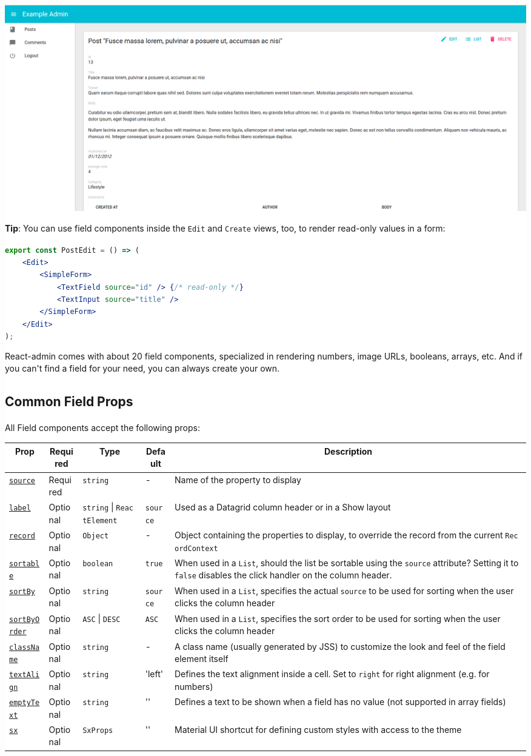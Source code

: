 ![post show view](./img/post-show.png)

**Tip**: You can use field components inside the `Edit` and `Create` views, too, to render read-only values in a form:

```jsx
export const PostEdit = () => (
    <Edit>
        <SimpleForm>
            <TextField source="id" /> {/* read-only */}
            <TextInput source="title" />
        </SimpleForm>
    </Edit>
);
```

React-admin comes with about 20 field components, specialized in rendering numbers, image URLs, booleans, arrays, etc. And if you can't find a field for your need, you can always create your own.

## Common Field Props

All Field components accept the following props:

| Prop                          | Required | Type                           | Default  | Description                                                                                                                                             |
|-------------------------------| -------- |--------------------------------| -------- |---------------------------------------------------------------------------------------------------------------------------------------------------------|
| [`source`](#source)           | Required | `string`                       | -        | Name of the property to display                                                                                                                         |
| [`label`](#label)             | Optional | `string` &#124; `ReactElement` | `source` | Used as a Datagrid column header or in a Show layout                                                                                                    |
| [`record`](#record)           | Optional | `Object`                       | -        | Object containing the properties to display, to override the record from the current `RecordContext`                                                    |
| [`sortable`](#sortable)       | Optional | `boolean`                      | `true`   | When used in a `List`, should the list be sortable using the `source` attribute? Setting it to `false` disables the click handler on the column header. |
| [`sortBy`](#sortby)           | Optional | `string`                       | `source` | When used in a `List`, specifies the actual `source` to be used for sorting when the user clicks the column header                                      |
| [`sortByOrder`](#sortbyorder) | Optional | `ASC` &#124; `DESC`            | `ASC`    | When used in a `List`, specifies the sort order to be used for sorting when the user clicks the column header                                           |
| [`className`](#classname)     | Optional | `string`                       | -        | A class name (usually generated by JSS) to customize the look and feel of the field element itself                                                      |
| [`textAlign`](#textalign)     | Optional | `string`                       | 'left'   | Defines the text alignment inside a cell. Set to `right` for right alignment (e.g. for numbers)                                                         |
| [`emptyText`](#emptytext)     | Optional | `string`                       | ''       | Defines a text to be shown when a field has no value (not supported in array fields)                                                                    |
| [`sx`](#sx)                   | Optional | `SxProps`                      | ''       | Material UI shortcut for defining custom styles with access to the theme                                                                                        |
